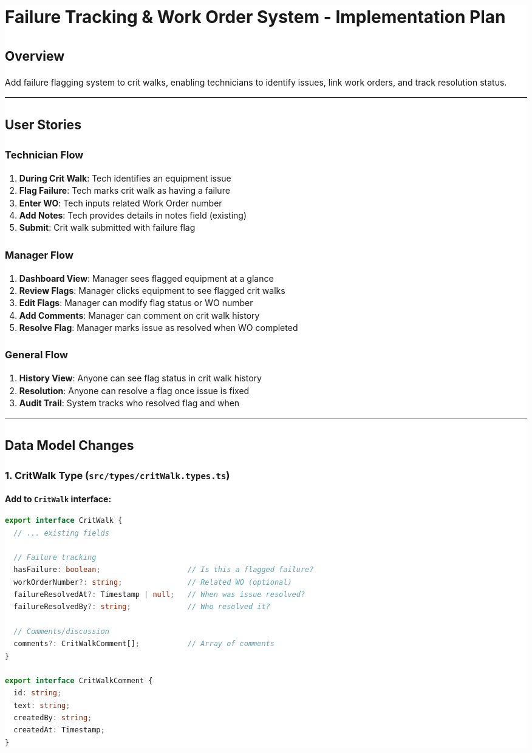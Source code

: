# Failure Tracking & Work Order System - Implementation Plan

## Overview
Add failure flagging system to crit walks, enabling technicians to identify issues, link work orders, and track resolution status.

---

## User Stories

### Technician Flow
1. **During Crit Walk**: Tech identifies an equipment issue
2. **Flag Failure**: Tech marks crit walk as having a failure
3. **Enter WO**: Tech inputs related Work Order number
4. **Add Notes**: Tech provides details in notes field (existing)
5. **Submit**: Crit walk submitted with failure flag

### Manager Flow
1. **Dashboard View**: Manager sees flagged equipment at a glance
2. **Review Flags**: Manager clicks equipment to see flagged crit walks
3. **Edit Flags**: Manager can modify flag status or WO number
4. **Add Comments**: Manager can comment on crit walk history
5. **Resolve Flag**: Manager marks issue as resolved when WO completed

### General Flow
1. **History View**: Anyone can see flag status in crit walk history
2. **Resolution**: Anyone can resolve a flag once issue is fixed
3. **Audit Trail**: System tracks who resolved flag and when

---

## Data Model Changes

### 1. CritWalk Type (`src/types/critWalk.types.ts`)

**Add to `CritWalk` interface:**
```typescript
export interface CritWalk {
  // ... existing fields

  // Failure tracking
  hasFailure: boolean;                    // Is this a flagged failure?
  workOrderNumber?: string;               // Related WO (optional)
  failureResolvedAt?: Timestamp | null;   // When was issue resolved?
  failureResolvedBy?: string;             // Who resolved it?

  // Comments/discussion
  comments?: CritWalkComment[];           // Array of comments
}

export interface CritWalkComment {
  id: string;
  text: string;
  createdBy: string;
  createdAt: Timestamp;
}
```
